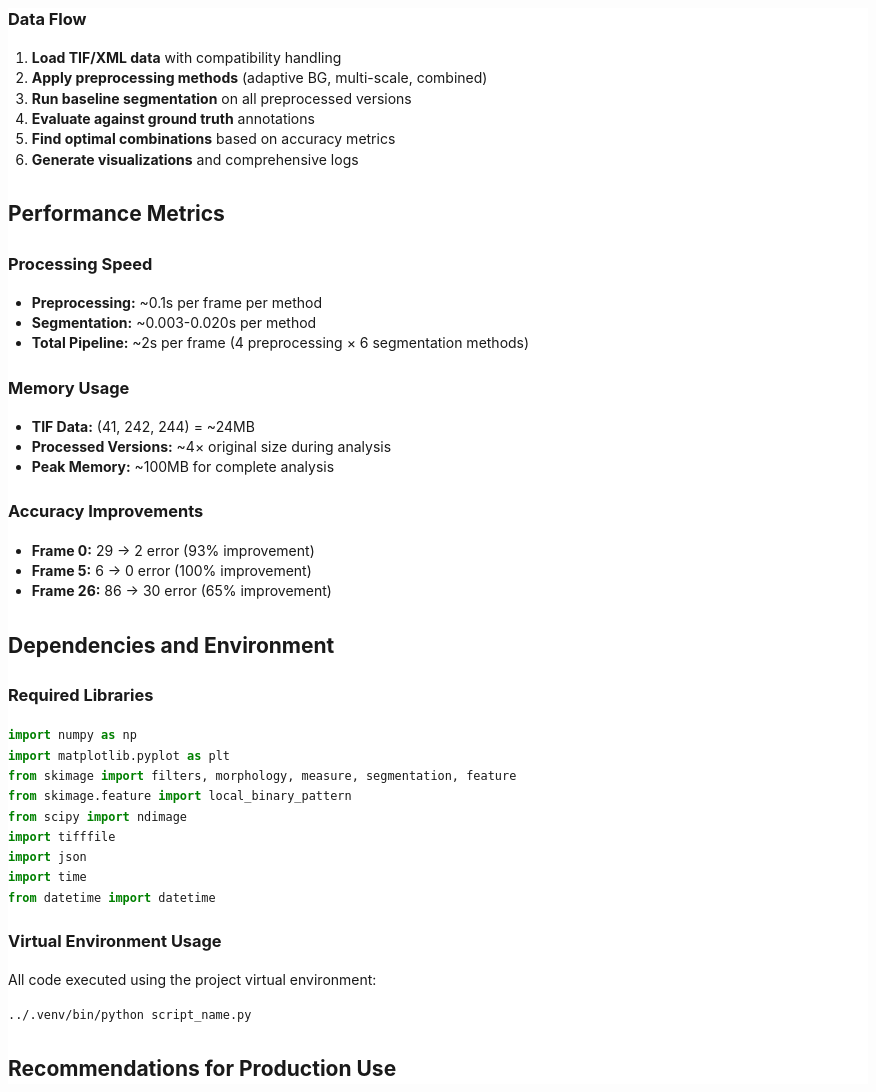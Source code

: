 ### Data Flow
1. **Load TIF/XML data** with compatibility handling
2. **Apply preprocessing methods** (adaptive BG, multi-scale, combined)
3. **Run baseline segmentation** on all preprocessed versions
4. **Evaluate against ground truth** annotations
5. **Find optimal combinations** based on accuracy metrics
6. **Generate visualizations** and comprehensive logs

## Performance Metrics

### Processing Speed
- **Preprocessing:** ~0.1s per frame per method
- **Segmentation:** ~0.003-0.020s per method
- **Total Pipeline:** ~2s per frame (4 preprocessing × 6 segmentation methods)

### Memory Usage
- **TIF Data:** (41, 242, 244) = ~24MB
- **Processed Versions:** ~4× original size during analysis
- **Peak Memory:** ~100MB for complete analysis

### Accuracy Improvements
- **Frame 0:** 29 → 2 error (93% improvement)
- **Frame 5:** 6 → 0 error (100% improvement)  
- **Frame 26:** 86 → 30 error (65% improvement)

## Dependencies and Environment

### Required Libraries
```python
import numpy as np
import matplotlib.pyplot as plt
from skimage import filters, morphology, measure, segmentation, feature
from skimage.feature import local_binary_pattern
from scipy import ndimage
import tifffile
import json
import time
from datetime import datetime
```

### Virtual Environment Usage
All code executed using the project virtual environment:
```bash
../.venv/bin/python script_name.py
```

## Recommendations for Production Use
